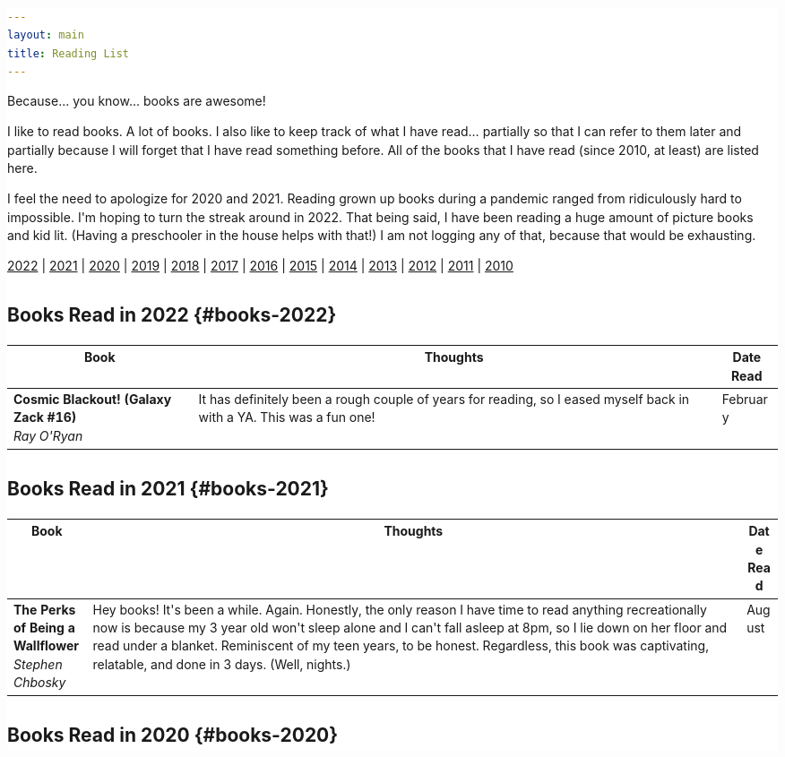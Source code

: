 ```yaml
---
layout: main
title: Reading List
---
```


Because... you know... books are awesome!

I like to read books. A lot of books. I also like to keep track of what I have read… partially so that I can refer to them later and partially because I will forget that I have read something before. All of the books that I have read (since 2010, at least) are listed here.

I feel the need to apologize for 2020 and 2021. Reading grown up books during a pandemic ranged from ridiculously hard to impossible. I'm hoping to turn the streak around in 2022. That being said, I have been reading a huge amount of picture books and kid lit. (Having a preschooler in the house helps with that!) I am not logging any of that, because that would be exhausting.

<nav aria-label="Links to book information by year">
  <a href="#books-2022">2022</a> |
  <a href="#books-2021">2021</a> |
  <a href="#books-2020">2020</a> |
  <a href="#books-2019">2019</a> |
  <a href="#books-2018">2018</a> |
  <a href="#books-2017">2017</a> |
  <a href="#books-2016">2016</a> |
  <a href="#books-2015">2015</a> |
  <a href="#books-2014">2014</a> |
  <a href="#books-2013">2013</a> |
  <a href="#books-2012">2012</a> |
  <a href="#books-2011">2011</a> |
  <a href="#books-2010">2010</a>
</nav>

## Books Read in 2022 {#books-2022}

Book | Thoughts | Date Read
---- | ---- | ----
**Cosmic Blackout! (Galaxy Zack #16)** <br> _Ray O'Ryan_ | It has definitely been a rough couple of years for reading, so I eased myself back in with a YA. This was a fun one! | February

## Books Read in 2021 {#books-2021}

Book | Thoughts | Date Read
---- | ---- | ----
**The Perks of Being a Wallflower** <br> _Stephen Chbosky_ | Hey books! It's been a while. Again. Honestly, the only reason I have time to read anything recreationally now is because my 3 year old won't sleep alone and I can't fall asleep at 8pm, so I lie down on her floor and read under a blanket. Reminiscent of my teen years, to be honest. Regardless, this book was captivating, relatable, and done in 3 days. (Well, nights.) <span class='fa fa-heart'></span> | August

## Books Read in 2020 {#books-2020}
